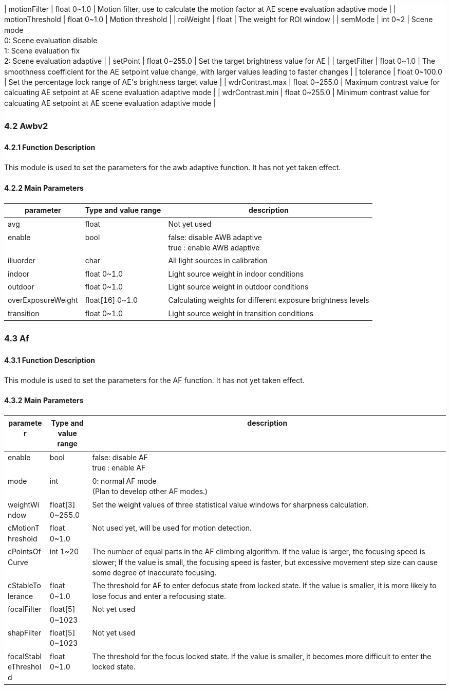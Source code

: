 | motionFilter  | float 0~1.0  | Motion filter, use to calculate the motion factor at AE scene evaluation adaptive mode  |
| motionThreshold  | float 0~1.0 | Motion threshold     |
| roiWeight  | float   |  The weight for ROI window   |
| semMode  | int 0~2  | Scene mode <br/>0: Scene evaluation disable <br/>1: Scene evaluation fix <br/>2: Scene evaluation adaptive    |
| setPoint        | float 0~255.0  | Set the target brightness value for AE   |
| targetFilter  | float 0~1.0   | The smoothness coefficient for the AE setpoint value change, with larger values leading to faster changes |
| tolerance       | float 0~100.0  | Set the percentage lock range of AE's brightness target value                       |
| wdrContrast.max  | float 0~255.0   | Maximum contrast value for calcuating AE setpoint at AE scene evaluation adaptive mode  |
| wdrContrast.min  | float 0~255.0   | Minimum contrast value for calcuating AE setpoint at AE scene evaluation adaptive mode    |

### 4.2 Awbv2

#### 4.2.1 Function Description

This module is used to set the parameters for the awb adaptive function. It has not yet taken effect.

#### 4.2.2 Main Parameters

| parameter      | Type and value range | description            |
| --------- | -------------- | --------------- |
| avg  | float  | Not yet used |
| enable | bool | false: disable AWB adaptive <br/>true : enable AWB adaptive  |
| illuorder | char | All light sources in calibration  |
| indoor  | float 0~1.0  | Light source weight in indoor conditions   |
| outdoor | float 0~1.0  | Light source weight in outdoor conditions |
| overExposureWeight | float[16] 0~1.0  | Calculating weights for different exposure brightness levels  |
| transition | float 0~1.0  | Light source weight in transition conditions  |

### 4.3 Af

#### 4.3.1 Function Description

This module is used to set the parameters for the AF function. It has not yet taken effect.

#### 4.3.2 Main Parameters

| parameter      | Type and value range | description            |
| --------- | -------------- | --------------- |
| enable | bool | false: disable AF  <br/>true : enable AF |
| mode| int | 0: normal AF mode  <br/> (Plan to develop other AF modes.) |
| weightWindow  | float[3] 0~255.0 | Set the weight values of three statistical value windows for sharpness calculation. |
| cMotionThreshold | float 0~1.0 | Not used yet, will be used for motion detection. |
| cPointsOfCurve | int 1~20| The number of equal parts in the AF climbing algorithm. If the value is larger, the focusing speed is slower; If the value is small, the focusing speed is faster, but excessive movement step size can cause some degree of inaccurate focusing. |
| cStableTolerance | float 0~1.0 | The threshold for AF to enter defocus state from locked state. If the value is smaller, it is more likely to lose focus and enter a refocusing state. |
| focalFilter | float[5] 0~1023 | Not yet used |
| shapFilter | float[5] 0~1023 | Not yet used |
| focalStableThreshold | float 0~1.0 | The threshold for the focus locked state. If the value is smaller, it becomes more difficult to enter the locked state. |